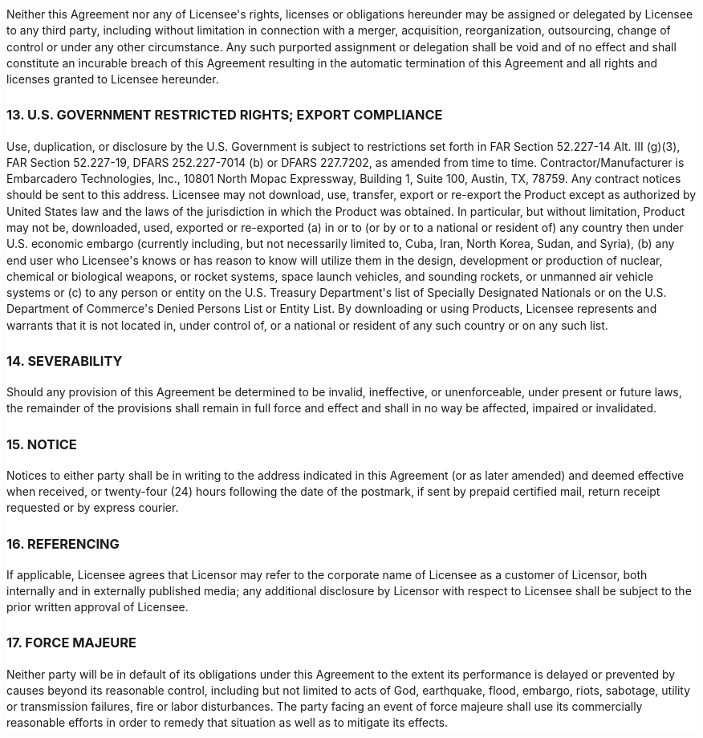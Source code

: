 Neither this Agreement nor any of Licensee's rights, licenses or obligations hereunder may be assigned or delegated by Licensee to any third party, including without limitation in connection with a merger, acquisition, reorganization, outsourcing, change of control or under any other circumstance. Any such purported assignment or delegation shall be void and of no effect and shall constitute an incurable breach of this Agreement resulting in the automatic termination of this Agreement and all rights and licenses granted to Licensee hereunder.

### 13\. U.S. GOVERNMENT RESTRICTED RIGHTS; EXPORT COMPLIANCE

Use, duplication, or disclosure by the U.S. Government is subject to restrictions set forth in FAR Section 52.227-14 Alt. III (g)(3), FAR Section 52.227-19, DFARS 252.227-7014 (b) or DFARS 227.7202, as amended from time to time. Contractor/Manufacturer is Embarcadero Technologies, Inc., 10801 North Mopac Expressway, Building 1, Suite 100, Austin, TX, 78759. Any contract notices should be sent to this address. Licensee may not download, use, transfer, export or re-export the Product except as authorized by United States law and the laws of the jurisdiction in which the Product was obtained. In particular, but without limitation, Product may not be, downloaded, used, exported or re-exported (a) in or to (or by or to a national or resident of) any country then under U.S. economic embargo (currently including, but not necessarily limited to, Cuba, Iran, North Korea, Sudan, and Syria), (b) any end user who Licensee's knows or has reason to know will utilize them in the design, development or production of nuclear, chemical or biological weapons, or rocket systems, space launch vehicles, and sounding rockets, or unmanned air vehicle systems or (c) to any person or entity on the U.S. Treasury Department's list of Specially Designated Nationals or on the U.S. Department of Commerce's Denied Persons List or Entity List. By downloading or using Products, Licensee represents and warrants that it is not located in, under control of, or a national or resident of any such country or on any such list.

### 14\. SEVERABILITY

Should any provision of this Agreement be determined to be invalid, ineffective, or unenforceable, under present or future laws, the remainder of the provisions shall remain in full force and effect and shall in no way be affected, impaired or invalidated.

### 15\. NOTICE

Notices to either party shall be in writing to the address indicated in this Agreement (or as later amended) and deemed effective when received, or twenty-four (24) hours following the date of the postmark, if sent by prepaid certified mail, return receipt requested or by express courier.

### 16\. REFERENCING

If applicable, Licensee agrees that Licensor may refer to the corporate name of Licensee as a customer of Licensor, both internally and in externally published media; any additional disclosure by Licensor with respect to Licensee shall be subject to the prior written approval of Licensee.

### 17\. FORCE MAJEURE

Neither party will be in default of its obligations under this Agreement to the extent its performance is delayed or prevented by causes beyond its reasonable control, including but not limited to acts of God, earthquake, flood, embargo, riots, sabotage, utility or transmission failures, fire or labor disturbances. The party facing an event of force majeure shall use its commercially reasonable efforts in order to remedy that situation as well as to mitigate its effects.
